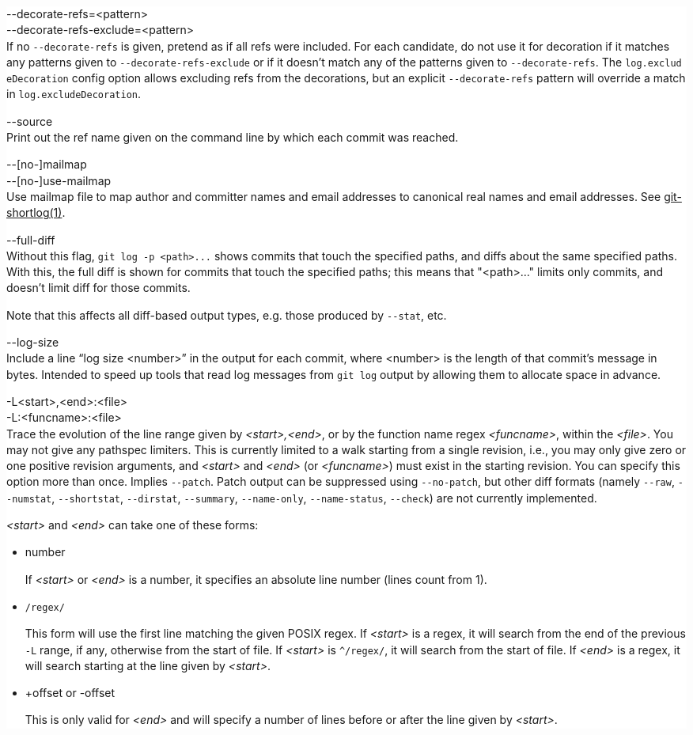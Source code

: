 --decorate-refs=&lt;pattern&gt;  
--decorate-refs-exclude=&lt;pattern&gt;  
If no `--decorate-refs` is given, pretend as if all refs were included. For each candidate, do not use it for decoration if it matches any patterns given to `--decorate-refs-exclude` or if it doesn’t match any of the patterns given to `--decorate-refs`. The `log.excludeDecoration` config option allows excluding refs from the decorations, but an explicit `--decorate-refs` pattern will override a match in `log.excludeDecoration`.

--source  
Print out the ref name given on the command line by which each commit was reached.

--\[no-\]mailmap  
--\[no-\]use-mailmap  
Use mailmap file to map author and committer names and email addresses to canonical real names and email addresses. See [git-shortlog(1)](git-shortlog.html).

--full-diff  
Without this flag, `git log -p <path>...` shows commits that touch the specified paths, and diffs about the same specified paths. With this, the full diff is shown for commits that touch the specified paths; this means that "&lt;path&gt;…​" limits only commits, and doesn’t limit diff for those commits.

Note that this affects all diff-based output types, e.g. those produced by `--stat`, etc.

--log-size  
Include a line “log size &lt;number&gt;” in the output for each commit, where &lt;number&gt; is the length of that commit’s message in bytes. Intended to speed up tools that read log messages from `git log` output by allowing them to allocate space in advance.

-L&lt;start&gt;,&lt;end&gt;:&lt;file&gt;  
-L:&lt;funcname&gt;:&lt;file&gt;  
Trace the evolution of the line range given by *&lt;start&gt;,&lt;end&gt;*, or by the function name regex *&lt;funcname&gt;*, within the *&lt;file&gt;*. You may not give any pathspec limiters. This is currently limited to a walk starting from a single revision, i.e., you may only give zero or one positive revision arguments, and *&lt;start&gt;* and *&lt;end&gt;* (or *&lt;funcname&gt;*) must exist in the starting revision. You can specify this option more than once. Implies `--patch`. Patch output can be suppressed using `--no-patch`, but other diff formats (namely `--raw`, `--numstat`, `--shortstat`, `--dirstat`, `--summary`, `--name-only`, `--name-status`, `--check`) are not currently implemented.

*&lt;start&gt;* and *&lt;end&gt;* can take one of these forms:

-   number

    If *&lt;start&gt;* or *&lt;end&gt;* is a number, it specifies an absolute line number (lines count from 1).

-   `/regex/`

    This form will use the first line matching the given POSIX regex. If *&lt;start&gt;* is a regex, it will search from the end of the previous `-L` range, if any, otherwise from the start of file. If *&lt;start&gt;* is `^/regex/`, it will search from the start of file. If *&lt;end&gt;* is a regex, it will search starting at the line given by *&lt;start&gt;*.

-   +offset or -offset

    This is only valid for *&lt;end&gt;* and will specify a number of lines before or after the line given by *&lt;start&gt;*.
